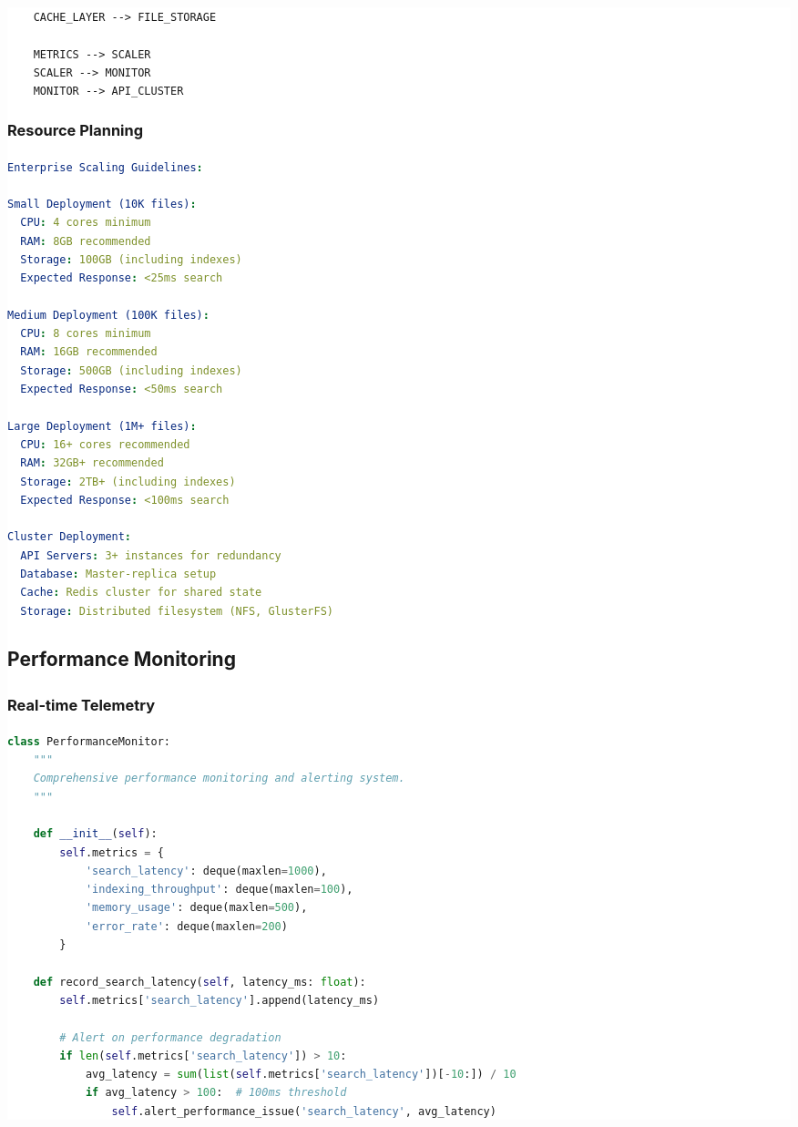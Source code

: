 ```mermaid
    CACHE_LAYER --> FILE_STORAGE
    
    METRICS --> SCALER
    SCALER --> MONITOR
    MONITOR --> API_CLUSTER
```

### **Resource Planning**

```yaml
Enterprise Scaling Guidelines:

Small Deployment (10K files):
  CPU: 4 cores minimum
  RAM: 8GB recommended
  Storage: 100GB (including indexes)
  Expected Response: <25ms search

Medium Deployment (100K files):
  CPU: 8 cores minimum  
  RAM: 16GB recommended
  Storage: 500GB (including indexes)
  Expected Response: <50ms search

Large Deployment (1M+ files):
  CPU: 16+ cores recommended
  RAM: 32GB+ recommended
  Storage: 2TB+ (including indexes)
  Expected Response: <100ms search
  
Cluster Deployment:
  API Servers: 3+ instances for redundancy
  Database: Master-replica setup
  Cache: Redis cluster for shared state
  Storage: Distributed filesystem (NFS, GlusterFS)
```

## Performance Monitoring

### **Real-time Telemetry**

```python
class PerformanceMonitor:
    """
    Comprehensive performance monitoring and alerting system.
    """
    
    def __init__(self):
        self.metrics = {
            'search_latency': deque(maxlen=1000),
            'indexing_throughput': deque(maxlen=100),
            'memory_usage': deque(maxlen=500),
            'error_rate': deque(maxlen=200)
        }
    
    def record_search_latency(self, latency_ms: float):
        self.metrics['search_latency'].append(latency_ms)
        
        # Alert on performance degradation
        if len(self.metrics['search_latency']) > 10:
            avg_latency = sum(list(self.metrics['search_latency'])[-10:]) / 10
            if avg_latency > 100:  # 100ms threshold
                self.alert_performance_issue('search_latency', avg_latency)
```